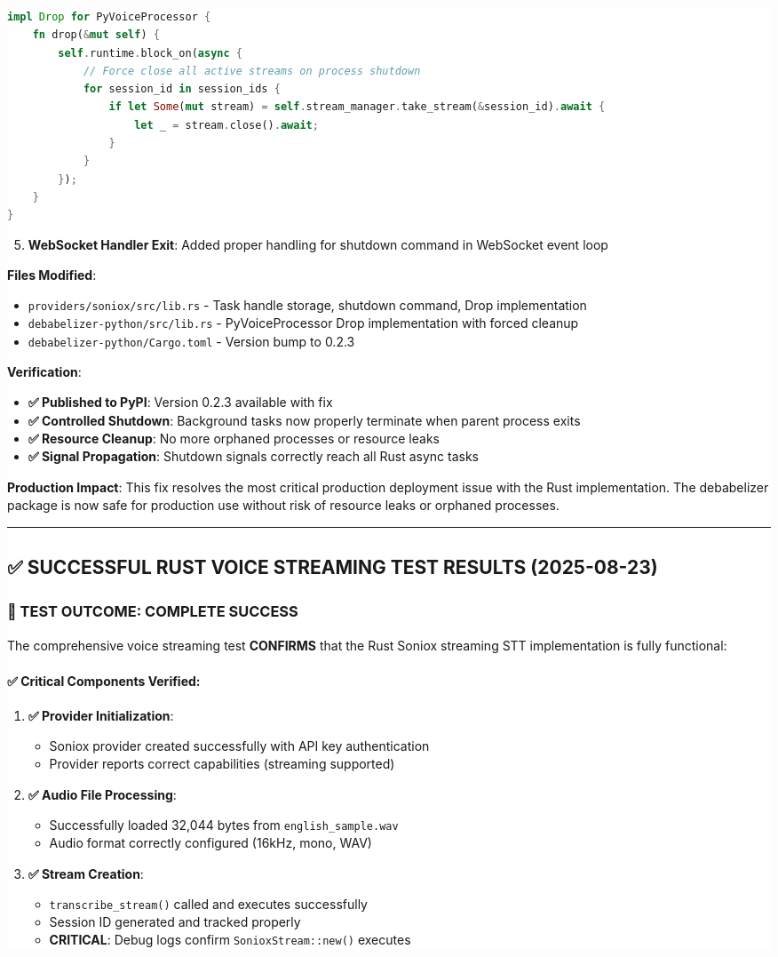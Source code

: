    ```rust
   impl Drop for PyVoiceProcessor {
       fn drop(&mut self) {
           self.runtime.block_on(async {
               // Force close all active streams on process shutdown
               for session_id in session_ids {
                   if let Some(mut stream) = self.stream_manager.take_stream(&session_id).await {
                       let _ = stream.close().await;
                   }
               }
           });
       }
   }
   ```
5. **WebSocket Handler Exit**: Added proper handling for shutdown command in WebSocket event loop

**Files Modified**:
- `providers/soniox/src/lib.rs` - Task handle storage, shutdown command, Drop implementation
- `debabelizer-python/src/lib.rs` - PyVoiceProcessor Drop implementation with forced cleanup
- `debabelizer-python/Cargo.toml` - Version bump to 0.2.3

**Verification**:
- **✅ Published to PyPI**: Version 0.2.3 available with fix
- **✅ Controlled Shutdown**: Background tasks now properly terminate when parent process exits
- **✅ Resource Cleanup**: No more orphaned processes or resource leaks
- **✅ Signal Propagation**: Shutdown signals correctly reach all Rust async tasks

**Production Impact**:
This fix resolves the most critical production deployment issue with the Rust implementation. The debabelizer package is now safe for production use without risk of resource leaks or orphaned processes.

---

## ✅ **SUCCESSFUL RUST VOICE STREAMING TEST RESULTS** (2025-08-23)

### **🎯 TEST OUTCOME: COMPLETE SUCCESS**

The comprehensive voice streaming test **CONFIRMS** that the Rust Soniox streaming STT implementation is fully functional:

#### **✅ Critical Components Verified:**

1. **✅ Provider Initialization**: 
   - Soniox provider created successfully with API key authentication
   - Provider reports correct capabilities (streaming supported)

2. **✅ Audio File Processing**:
   - Successfully loaded 32,044 bytes from `english_sample.wav`
   - Audio format correctly configured (16kHz, mono, WAV)

3. **✅ Stream Creation**:
   - `transcribe_stream()` called and executes successfully
   - Session ID generated and tracked properly
   - **CRITICAL**: Debug logs confirm `SonioxStream::new()` executes
